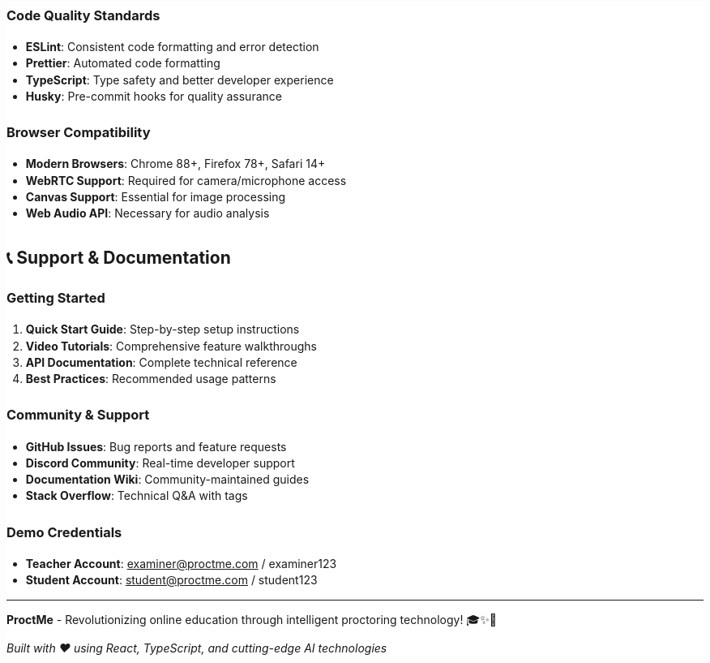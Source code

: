### Code Quality Standards
- **ESLint**: Consistent code formatting and error detection
- **Prettier**: Automated code formatting
- **TypeScript**: Type safety and better developer experience
- **Husky**: Pre-commit hooks for quality assurance

### Browser Compatibility
- **Modern Browsers**: Chrome 88+, Firefox 78+, Safari 14+
- **WebRTC Support**: Required for camera/microphone access
- **Canvas Support**: Essential for image processing
- **Web Audio API**: Necessary for audio analysis

## 📞 Support & Documentation

### Getting Started
1. **Quick Start Guide**: Step-by-step setup instructions
2. **Video Tutorials**: Comprehensive feature walkthroughs
3. **API Documentation**: Complete technical reference
4. **Best Practices**: Recommended usage patterns

### Community & Support
- **GitHub Issues**: Bug reports and feature requests
- **Discord Community**: Real-time developer support
- **Documentation Wiki**: Community-maintained guides
- **Stack Overflow**: Technical Q&A with tags

### Demo Credentials
- **Teacher Account**: examiner@proctme.com / examiner123
- **Student Account**: student@proctme.com / student123

---

**ProctMe** - Revolutionizing online education through intelligent proctoring technology! 🎓✨🤖

*Built with ❤️ using React, TypeScript, and cutting-edge AI technologies*
